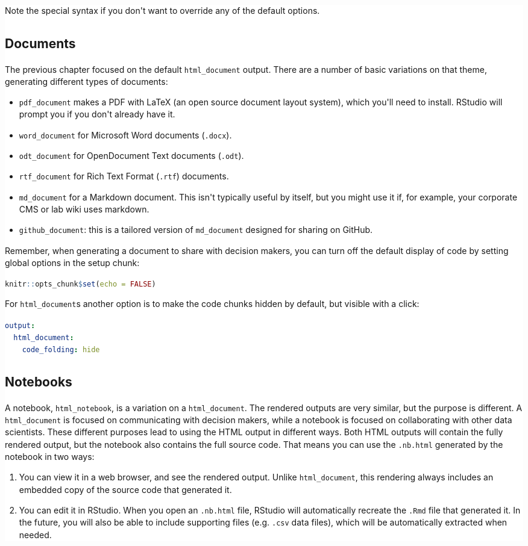 Note the special syntax if you don't want to override any of the default options.

## Documents

The previous chapter focused on the default `html_document` output. There are a number of basic variations on that theme, generating different types of documents:

*   `pdf_document` makes a PDF with LaTeX (an open source document layout 
    system), which you'll need to install. RStudio will prompt you if you 
    don't already have it.
  
*   `word_document` for Microsoft Word documents (`.docx`).
  
*   `odt_document` for OpenDocument Text documents (`.odt`).
  
*   `rtf_document` for Rich Text Format (`.rtf`) documents.
  
*   `md_document` for a Markdown document. This isn't typically useful by 
    itself, but you might use it if, for example, your corporate CMS or
    lab wiki uses markdown.
    
*   `github_document`: this is a tailored version of `md_document` 
    designed for sharing on GitHub. 

Remember, when generating a document to share with decision makers, you can turn off the default display of code by setting global options in the setup chunk:


```r
knitr::opts_chunk$set(echo = FALSE)
```

For `html_document`s another option is to make the code chunks hidden by default, but visible with a click:

```yaml
output:
  html_document:
    code_folding: hide
```

## Notebooks

A notebook, `html_notebook`, is a variation on a `html_document`. The rendered outputs are very similar, but the purpose is different. A `html_document` is focused on communicating with decision makers, while a notebook is focused on collaborating with other data scientists. These different purposes lead to using the HTML output in different ways. Both HTML outputs will contain the fully rendered output, but the notebook also contains the full source code. That means you can use the `.nb.html` generated by the notebook in two ways:

1. You can view it in a web browser, and see the rendered output. Unlike
   `html_document`, this rendering always includes an embedded copy of 
   the source code that generated it.

1. You can edit it in RStudio. When you open an `.nb.html` file, RStudio will
   automatically recreate the `.Rmd` file that generated it. In the future, you 
   will also be able to include supporting files (e.g. `.csv` data files), which 
   will be automatically extracted when needed. 
